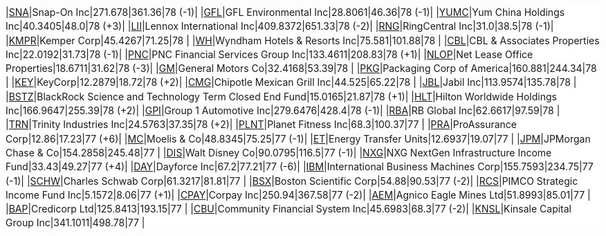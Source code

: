 |[SNA](https://finance.yahoo.com/quote/SNA/)|Snap-On Inc|271.678|361.36|78 (-1)|
|[GFL](https://finance.yahoo.com/quote/GFL/)|GFL Environmental Inc|28.8061|46.36|78 (-1)|
|[YUMC](https://finance.yahoo.com/quote/YUMC/)|Yum China Holdings Inc|40.3405|48.0|78 (+3)|
|[LII](https://finance.yahoo.com/quote/LII/)|Lennox International Inc|409.8372|651.33|78 (-2)|
|[RNG](https://finance.yahoo.com/quote/RNG/)|RingCentral Inc|31.0|38.5|78 (-1)|
|[KMPR](https://finance.yahoo.com/quote/KMPR/)|Kemper Corp|45.4267|71.25|78 |
|[WH](https://finance.yahoo.com/quote/WH/)|Wyndham Hotels & Resorts Inc|75.581|101.88|78 |
|[CBL](https://finance.yahoo.com/quote/CBL/)|CBL & Associates Properties Inc|22.0192|31.73|78 (-1)|
|[PNC](https://finance.yahoo.com/quote/PNC/)|PNC Financial Services Group Inc|133.4611|208.83|78 (+1)|
|[NLOP](https://finance.yahoo.com/quote/NLOP/)|Net Lease Office Properties|18.6711|31.62|78 (-3)|
|[GM](https://finance.yahoo.com/quote/GM/)|General Motors Co|32.4168|53.39|78 |
|[PKG](https://finance.yahoo.com/quote/PKG/)|Packaging Corp of America|160.881|244.34|78 |
|[KEY](https://finance.yahoo.com/quote/KEY/)|KeyCorp|12.2879|18.72|78 (+2)|
|[CMG](https://finance.yahoo.com/quote/CMG/)|Chipotle Mexican Grill Inc|44.525|65.22|78 |
|[JBL](https://finance.yahoo.com/quote/JBL/)|Jabil Inc|113.9574|135.78|78 |
|[BSTZ](https://finance.yahoo.com/quote/BSTZ/)|BlackRock Science and Technology Term Closed End Fund|15.0165|21.87|78 (+1)|
|[HLT](https://finance.yahoo.com/quote/HLT/)|Hilton Worldwide Holdings Inc|166.9647|255.39|78 (+2)|
|[GPI](https://finance.yahoo.com/quote/GPI/)|Group 1 Automotive Inc|279.6476|428.4|78 (-1)|
|[RBA](https://finance.yahoo.com/quote/RBA/)|RB Global Inc|62.6617|97.59|78 |
|[TRN](https://finance.yahoo.com/quote/TRN/)|Trinity Industries Inc|24.5763|37.35|78 (+2)|
|[PLNT](https://finance.yahoo.com/quote/PLNT/)|Planet Fitness Inc|68.3|100.37|77 |
|[PRA](https://finance.yahoo.com/quote/PRA/)|ProAssurance Corp|12.86|17.23|77 (+6)|
|[MC](https://finance.yahoo.com/quote/MC/)|Moelis & Co|48.8345|75.25|77 (-1)|
|[ET](https://finance.yahoo.com/quote/ET/)|Energy Transfer Units|12.6937|19.07|77 |
|[JPM](https://finance.yahoo.com/quote/JPM/)|JPMorgan Chase & Co|154.2858|245.48|77 |
|[DIS](https://finance.yahoo.com/quote/DIS/)|Walt Disney Co|90.0795|116.5|77 (-1)|
|[NXG](https://finance.yahoo.com/quote/NXG/)|NXG NextGen Infrastructure Income Fund|33.43|49.27|77 (+4)|
|[DAY](https://finance.yahoo.com/quote/DAY/)|Dayforce Inc|67.2|77.21|77 (-6)|
|[IBM](https://finance.yahoo.com/quote/IBM/)|International Business Machines Corp|155.7593|234.75|77 (-1)|
|[SCHW](https://finance.yahoo.com/quote/SCHW/)|Charles Schwab Corp|61.3217|81.81|77 |
|[BSX](https://finance.yahoo.com/quote/BSX/)|Boston Scientific Corp|54.88|90.53|77 (-2)|
|[RCS](https://finance.yahoo.com/quote/RCS/)|PIMCO Strategic Income Fund Inc|5.1572|8.06|77 (+1)|
|[CPAY](https://finance.yahoo.com/quote/CPAY/)|Corpay Inc|250.94|367.58|77 (-2)|
|[AEM](https://finance.yahoo.com/quote/AEM/)|Agnico Eagle Mines Ltd|51.8993|85.01|77 |
|[BAP](https://finance.yahoo.com/quote/BAP/)|Credicorp Ltd|125.8413|193.15|77 |
|[CBU](https://finance.yahoo.com/quote/CBU/)|Community Financial System Inc|45.6983|68.3|77 (-2)|
|[KNSL](https://finance.yahoo.com/quote/KNSL/)|Kinsale Capital Group Inc|341.1011|498.78|77 |